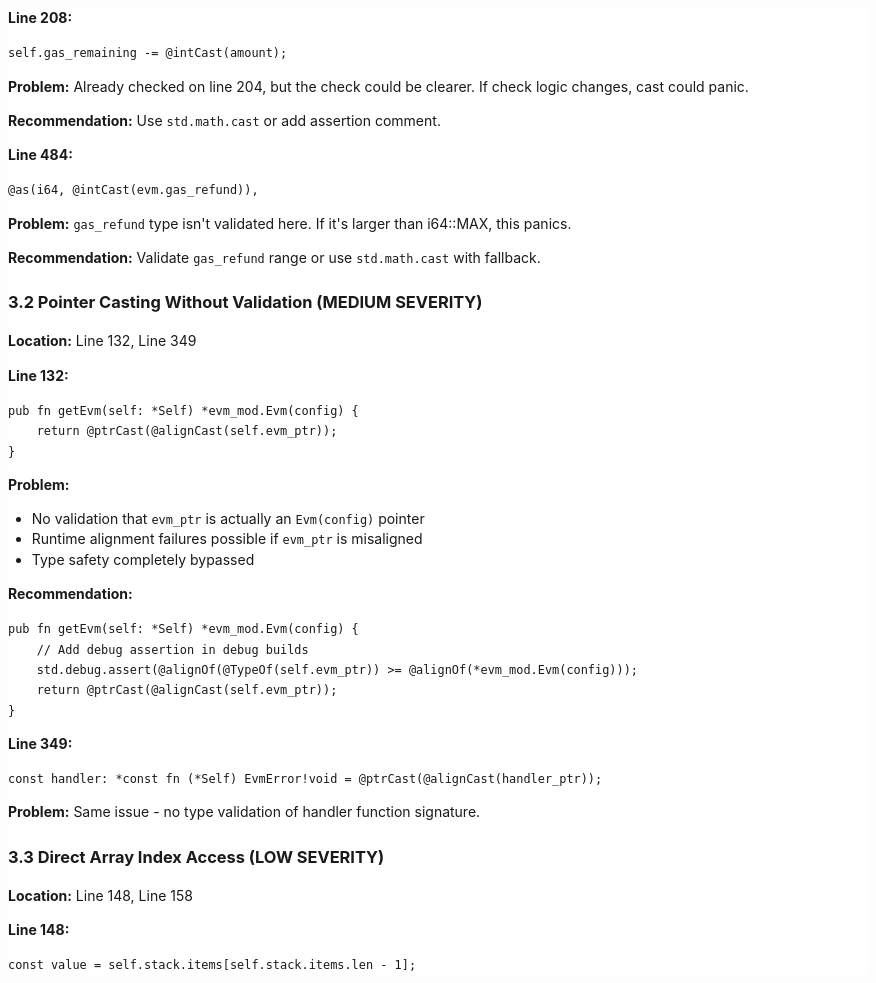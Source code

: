 **Line 208:**
```zig
self.gas_remaining -= @intCast(amount);
```

**Problem:** Already checked on line 204, but the check could be clearer. If check logic changes, cast could panic.

**Recommendation:** Use `std.math.cast` or add assertion comment.

**Line 484:**
```zig
@as(i64, @intCast(evm.gas_refund)),
```

**Problem:** `gas_refund` type isn't validated here. If it's larger than i64::MAX, this panics.

**Recommendation:** Validate `gas_refund` range or use `std.math.cast` with fallback.

### 3.2 Pointer Casting Without Validation (MEDIUM SEVERITY)

**Location:** Line 132, Line 349

**Line 132:**
```zig
pub fn getEvm(self: *Self) *evm_mod.Evm(config) {
    return @ptrCast(@alignCast(self.evm_ptr));
}
```

**Problem:**
- No validation that `evm_ptr` is actually an `Evm(config)` pointer
- Runtime alignment failures possible if `evm_ptr` is misaligned
- Type safety completely bypassed

**Recommendation:**
```zig
pub fn getEvm(self: *Self) *evm_mod.Evm(config) {
    // Add debug assertion in debug builds
    std.debug.assert(@alignOf(@TypeOf(self.evm_ptr)) >= @alignOf(*evm_mod.Evm(config)));
    return @ptrCast(@alignCast(self.evm_ptr));
}
```

**Line 349:**
```zig
const handler: *const fn (*Self) EvmError!void = @ptrCast(@alignCast(handler_ptr));
```

**Problem:** Same issue - no type validation of handler function signature.

### 3.3 Direct Array Index Access (LOW SEVERITY)

**Location:** Line 148, Line 158

**Line 148:**
```zig
const value = self.stack.items[self.stack.items.len - 1];
```
